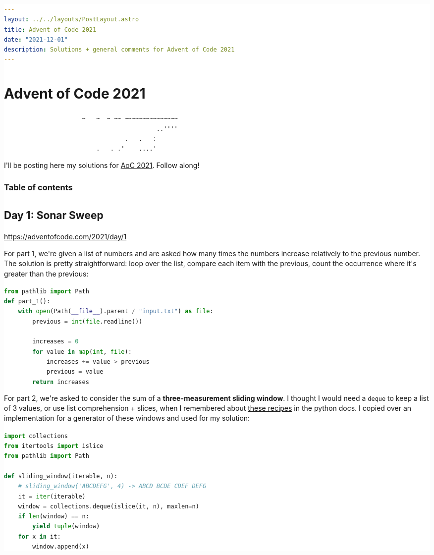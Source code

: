 ```yaml
---
layout: ../../layouts/PostLayout.astro
title: Advent of Code 2021
date: "2021-12-01"
description: Solutions + general comments for Advent of Code 2021
---
```


# Advent of Code 2021

```
                      ~   ~  ~ ~~ ~~~~~~~~~~~~~~~
                                           ..''''
                                  .   .   :
                          .   . .'    ....'
```

I'll be posting here my solutions for [AoC 2021](https://adventofcode). Follow
along!

### Table of contents

## Day 1: Sonar Sweep

https://adventofcode.com/2021/day/1

For part 1, we're given a list of numbers and are asked how many times the
numbers increase relatively to the previous number. The solution is pretty
straightforward: loop over the list, compare each item with the previous, count
the occurrence where it's greater than the previous:

```python
from pathlib import Path
def part_1():
    with open(Path(__file__).parent / "input.txt") as file:
        previous = int(file.readline())

        increases = 0
        for value in map(int, file):
            increases += value > previous
            previous = value
        return increases
```

For part 2, we're asked to consider the sum of a **three-measurement sliding
window**. I thought I would need a `deque` to keep a list of 3 values, or use
list comprehension + slices, when I remembered about
[these recipes](https://docs.python.org/3/library/itertools.html#itertools-recipes)
in the python docs. I copied over an implementation for a generator of these
windows and used for my solution:

```python
import collections
from itertools import islice
from pathlib import Path

def sliding_window(iterable, n):
    # sliding_window('ABCDEFG', 4) -> ABCD BCDE CDEF DEFG
    it = iter(iterable)
    window = collections.deque(islice(it, n), maxlen=n)
    if len(window) == n:
        yield tuple(window)
    for x in it:
        window.append(x)
```
